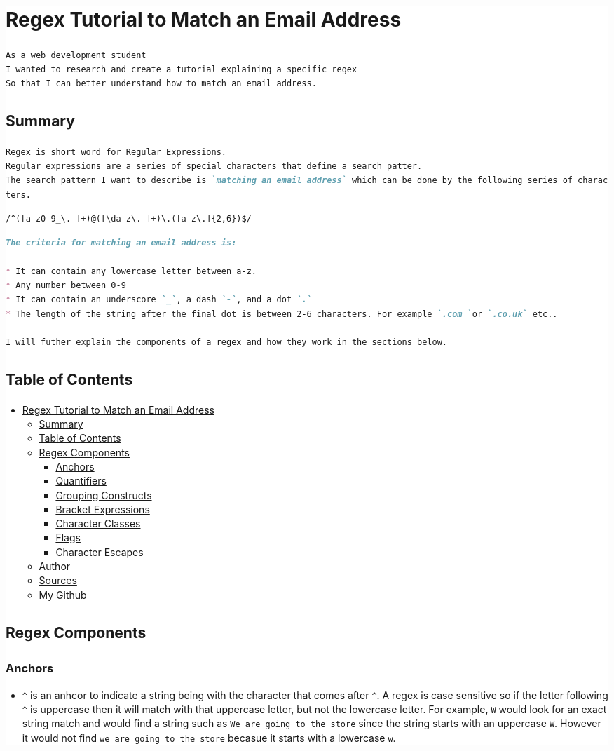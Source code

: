 # Regex Tutorial to Match an Email Address
```md
As a web development student
I wanted to research and create a tutorial explaining a specific regex
So that I can better understand how to match an email address. 
```

## Summary
```md
Regex is short word for Regular Expressions. 
Regular expressions are a series of special characters that define a search patter. 
The search pattern I want to describe is `matching an email address` which can be done by the following series of characters. 
```

`/^([a-z0-9_\.-]+)@([\da-z\.-]+)\.([a-z\.]{2,6})$/`

```md
The criteria for matching an email address is: 

* It can contain any lowercase letter between a-z. 
* Any number between 0-9
* It can contain an underscore `_`, a dash `-`, and a dot `.`
* The length of the string after the final dot is between 2-6 characters. For example `.com `or `.co.uk` etc..

I will futher explain the components of a regex and how they work in the sections below.
```


## Table of Contents

- [Regex Tutorial to Match an Email Address](#regex-tutorial-to-match-an-email-address)
  - [Summary](#summary)
  - [Table of Contents](#table-of-contents)
  - [Regex Components](#regex-components)
    - [Anchors](#anchors)
    - [Quantifiers](#quantifiers)
    - [Grouping Constructs](#grouping-constructs)
    - [Bracket Expressions](#bracket-expressions)
    - [Character Classes](#character-classes)
    - [Flags](#flags)
    - [Character Escapes](#character-escapes)
  - [Author](#author)
  - [Sources](#sources)
  - [My Github](#my-github)

## Regex Components

### Anchors
* `^` is an anhcor to indicate a string being with the character that comes after `^`. A regex is case sensitive so if the letter following `^` is uppercase then it will match with that uppercase letter, but not the lowercase letter. For example, `W` would look for an exact string match and would find a string such as `We are going to the store` since the string starts with an uppercase `W`. However it would not find `we are going to the store` becasue it starts with a lowercase `w`. 
  